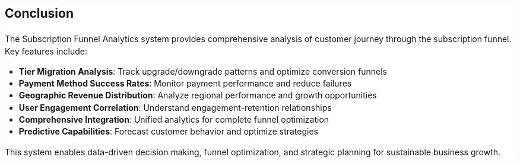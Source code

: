 ## Conclusion

The Subscription Funnel Analytics system provides comprehensive analysis of customer journey through the subscription funnel. Key features include:

- **Tier Migration Analysis**: Track upgrade/downgrade patterns and optimize conversion funnels
- **Payment Method Success Rates**: Monitor payment performance and reduce failures
- **Geographic Revenue Distribution**: Analyze regional performance and growth opportunities
- **User Engagement Correlation**: Understand engagement-retention relationships
- **Comprehensive Integration**: Unified analytics for complete funnel optimization
- **Predictive Capabilities**: Forecast customer behavior and optimize strategies

This system enables data-driven decision making, funnel optimization, and strategic planning for sustainable business growth. 